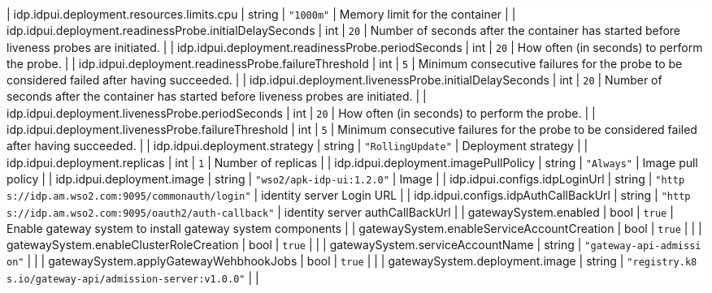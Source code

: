 | idp.idpui.deployment.resources.limits.cpu | string | `"1000m"`                                                                                                                                                                                                                   | Memory limit for the container |
| idp.idpui.deployment.readinessProbe.initialDelaySeconds | int | `20`                                                                                                                                                                                                                        | Number of seconds after the container has started before liveness probes are initiated. |
| idp.idpui.deployment.readinessProbe.periodSeconds | int | `20`                                                                                                                                                                                                                        | How often (in seconds) to perform the probe. |
| idp.idpui.deployment.readinessProbe.failureThreshold | int | `5`                                                                                                                                                                                                                         | Minimum consecutive failures for the probe to be considered failed after having succeeded. |
| idp.idpui.deployment.livenessProbe.initialDelaySeconds | int | `20`                                                                                                                                                                                                                        | Number of seconds after the container has started before liveness probes are initiated. |
| idp.idpui.deployment.livenessProbe.periodSeconds | int | `20`                                                                                                                                                                                                                        | How often (in seconds) to perform the probe. |
| idp.idpui.deployment.livenessProbe.failureThreshold | int | `5`                                                                                                                                                                                                                         | Minimum consecutive failures for the probe to be considered failed after having succeeded. |
| idp.idpui.deployment.strategy | string | `"RollingUpdate"`                                                                                                                                                                                                           | Deployment strategy |
| idp.idpui.deployment.replicas | int | `1`                                                                                                                                                                                                                         | Number of replicas |
| idp.idpui.deployment.imagePullPolicy | string | `"Always"`                                                                                                                                                                                                                  | Image pull policy |
| idp.idpui.deployment.image | string | `"wso2/apk-idp-ui:1.2.0"`                                                                                                                                                                                                   | Image |
| idp.idpui.configs.idpLoginUrl | string | `"https://idp.am.wso2.com:9095/commonauth/login"`                                                                                                                                                                           | identity server Login URL |
| idp.idpui.configs.idpAuthCallBackUrl | string | `"https://idp.am.wso2.com:9095/oauth2/auth-callback"`                                                                                                                                                                       | identity server authCallBackUrl |
| gatewaySystem.enabled | bool | `true`                                                                                                                                                                                                                      | Enable gateway system to install gateway system components |
| gatewaySystem.enableServiceAccountCreation | bool | `true`                                                                                                                                                                                                                      |  |
| gatewaySystem.enableClusterRoleCreation | bool | `true`                                                                                                                                                                                                                      |  |
| gatewaySystem.serviceAccountName | string | `"gateway-api-admission"`                                                                                                                                                                                                   |  |
| gatewaySystem.applyGatewayWehbhookJobs | bool | `true`                                                                                                                                                                                                                      |  |
| gatewaySystem.deployment.image | string | `"registry.k8s.io/gateway-api/admission-server:v1.0.0"`                                                                                                                                                                     |  |